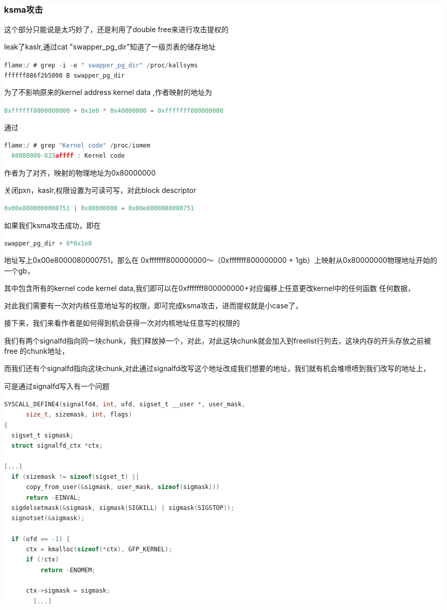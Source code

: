   ### ksma攻击
  
  这个部分只能说是太巧妙了，还是利用了double free来进行攻击提权的
  
  leak了kaslr,通过cat "swapper_pg_dir"知道了一级页表的储存地址
  
  ```c
  flame:/ # grep -i -e " swapper_pg_dir" /proc/kallsyms
  ffffff886f2b5000 B swapper_pg_dir
  ```
  
  为了不影响原来的kernel address kernel data ,作者映射的地址为
  
  ```c
  0xffffff8000000000 + 0x1e0 * 0x40000000 = 0xfffffff800000000
  ```
  
  通过
  
  ```c
  flame:/ # grep "Kernel code" /proc/iomem
    80080000-823affff : Kernel code
  ```
  
  作者为了对齐，映射的物理地址为0x80000000
  
  关闭pxn，kaslr,权限设置为可读可写，对此block descriptor
  
  ```c
  0x00e8000000000751 | 0x80000000 = 0x00e8000080000751
  ```
  
  如果我们ksma攻击成功，即在
  
  ```c
  swapper_pg_dir + 8*0x1e0
  ```
  
  地址写上0x00e8000080000751，那么在 0xfffffff800000000～（0xfffffff800000000 + 1gb）上映射从0x80000000物理地址开始的一个gb，
  
  其中包含所有的kernel code kernel data,我们即可以在0xfffffff800000000+对应偏移上任意更改kernel中的任何函数 任何数据，
  
  对此我们需要有一次对内核任意地址写的权限，即可完成ksma攻击，进而提权就是小case了，
  
  接下来，我们来看作者是如何得到机会获得一次对内核地址任意写的权限的
  
  我们有两个signalfd指向同一块chunk，我们释放掉一个，对此，对此这块chunk就会加入到freelist行列去，这块内存的开头存放之前被free 的chunk地址，
  
  而我们还有个signalfd指向这块chunk,对此通过signalfd改写这个地址改成我们想要的地址，我们就有机会堆喷喷到我们改写的地址上，
  
  可是通过signalfd写入有一个问题
  
  ```c
  SYSCALL_DEFINE4(signalfd4, int, ufd, sigset_t __user *, user_mask,
  		size_t, sizemask, int, flags)
  {
  	sigset_t sigmask;
  	struct signalfd_ctx *ctx;
  
  [...]
  	if (sizemask != sizeof(sigset_t) ||
  	    copy_from_user(&sigmask, user_mask, sizeof(sigmask)))
  		return -EINVAL;
  	sigdelsetmask(&sigmask, sigmask(SIGKILL) | sigmask(SIGSTOP));
  	signotset(&sigmask);
  
  	if (ufd == -1) {
  		ctx = kmalloc(sizeof(*ctx), GFP_KERNEL);
  		if (!ctx)
  			return -ENOMEM;
  
  		ctx->sigmask = sigmask;
          [...]
  ```
  